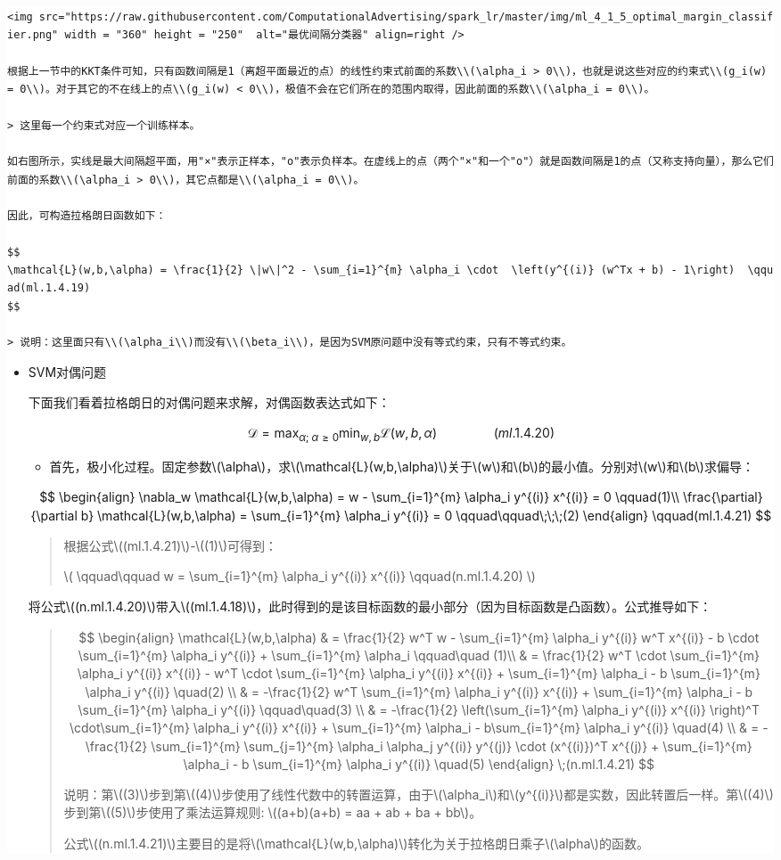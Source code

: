 	<img src="https://raw.githubusercontent.com/ComputationalAdvertising/spark_lr/master/img/ml_4_1_5_optimal_margin_classifier.png" width = "360" height = "250"  alt="最优间隔分类器" align=right />
		
	根据上一节中的KKT条件可知，只有函数间隔是1（离超平面最近的点）的线性约束式前面的系数\\(\alpha_i > 0\\)，也就是说这些对应的约束式\\(g_i(w) = 0\\)。对于其它的不在线上的点\\(g_i(w) < 0\\)，极值不会在它们所在的范围内取得，因此前面的系数\\(\alpha_i = 0\\)。
	
	> 这里每一个约束式对应一个训练样本。

	如右图所示，实线是最大间隔超平面，用"×"表示正样本，"o"表示负样本。在虚线上的点（两个"×"和一个"o"）就是函数间隔是1的点（又称支持向量），那么它们前面的系数\\(\alpha_i > 0\\)，其它点都是\\(\alpha_i = 0\\)。
	
	因此，可构造拉格朗日函数如下：
	
	$$
	\mathcal{L}(w,b,\alpha) = \frac{1}{2} \|w\|^2 - \sum_{i=1}^{m} \alpha_i \cdot  \left(y^{(i)} (w^Tx + b) - 1\right)  \qquad(ml.1.4.19)
	$$
	
	> 说明：这里面只有\\(\alpha_i\\)而没有\\(\beta_i\\)，是因为SVM原问题中没有等式约束，只有不等式约束。
	
+ SVM对偶问题

	下面我们看着拉格朗日的对偶问题来求解，对偶函数表达式如下：
	
	$$
	\mathcal{D} = \max_{\alpha;\; \alpha \ge 0} \min_{w,b} \mathcal{L}(w,b,\alpha)  \qquad\qquad(ml.1.4.20)
	$$
	
	+ 首先，极小化过程。固定参数\\(\alpha\\)，求\\(\mathcal{L}(w,b,\alpha)\\)关于\\(w\\)和\\(b\\)的最小值。分别对\\(w\\)和\\(b\\)求偏导：
	
	$$
	\begin{align}
	\nabla_w \mathcal{L}(w,b,\alpha) = w - \sum_{i=1}^{m} \alpha_i y^{(i)} x^{(i)} = 0 \qquad(1)\\
	\frac{\partial}{\partial b} \mathcal{L}(w,b,\alpha) = \sum_{i=1}^{m} \alpha_i y^{(i)} = 0  \qquad\qquad\;\;\;(2)
	\end{align}		\qquad(ml.1.4.21)
	$$
	
	> 根据公式\\((ml.1.4.21)\\)-\\((1)\\)可得到：
	>
	>\\(
	\qquad\qquad w = \sum_{i=1}^{m} \alpha_i y^{(i)} x^{(i)} \qquad(n.ml.1.4.20)
	\\)
	
	将公式\\((n.ml.1.4.20)\\)带入\\((ml.1.4.18)\\)，此时得到的是该目标函数的最小部分（因为目标函数是凸函数）。公式推导如下：
	
	>$$
	\begin{align}
	\mathcal{L}(w,b,\alpha) & = \frac{1}{2} w^T w - \sum_{i=1}^{m} \alpha_i y^{(i)} w^T x^{(i)} - b \cdot \sum_{i=1}^{m} \alpha_i y^{(i)}  + \sum_{i=1}^{m} \alpha_i \qquad\quad (1)\\
	& = \frac{1}{2} w^T \cdot \sum_{i=1}^{m} \alpha_i y^{(i)} x^{(i)} - w^T \cdot \sum_{i=1}^{m} \alpha_i y^{(i)} x^{(i)} + \sum_{i=1}^{m} \alpha_i - b \sum_{i=1}^{m} \alpha_i y^{(i)} \quad(2) \\
	& = -\frac{1}{2} w^T \sum_{i=1}^{m} \alpha_i y^{(i)} x^{(i)} + \sum_{i=1}^{m} \alpha_i - b \sum_{i=1}^{m} \alpha_i y^{(i)} \qquad\quad(3) \\
	& = -\frac{1}{2} \left(\sum_{i=1}^{m} \alpha_i y^{(i)} x^{(i)} \right)^T \cdot\sum_{i=1}^{m} \alpha_i y^{(i)} x^{(i)} + \sum_{i=1}^{m} \alpha_i - b\sum_{i=1}^{m} \alpha_i y^{(i)} \quad(4) \\
	& = -\frac{1}{2} \sum_{i=1}^{m} \sum_{j=1}^{m} \alpha_i \alpha_j y^{(i)} y^{(j)} \cdot (x^{(i)})^T x^{(j)} + \sum_{i=1}^{m} \alpha_i - b \sum_{i=1}^{m} \alpha_i y^{(i)} \quad(5)
	\end{align} \;(n.ml.1.4.21)
	$$
	> 
	> 说明：第\\((3)\\)步到第\\((4)\\)步使用了线性代数中的转置运算，由于\\(\alpha_i\\)和\\(y^{(i)}\\)都是实数，因此转置后一样。第\\((4)\\)步到第\\((5)\\)步使用了乘法运算规则: \\((a+b)(a+b) = aa + ab + ba + bb\\)。
	>
	> 公式\\((n.ml.1.4.21)\\)主要目的是将\\(\mathcal{L}(w,b,\alpha)\\)转化为关于拉格朗日乘子\\(\alpha\\)的函数。
